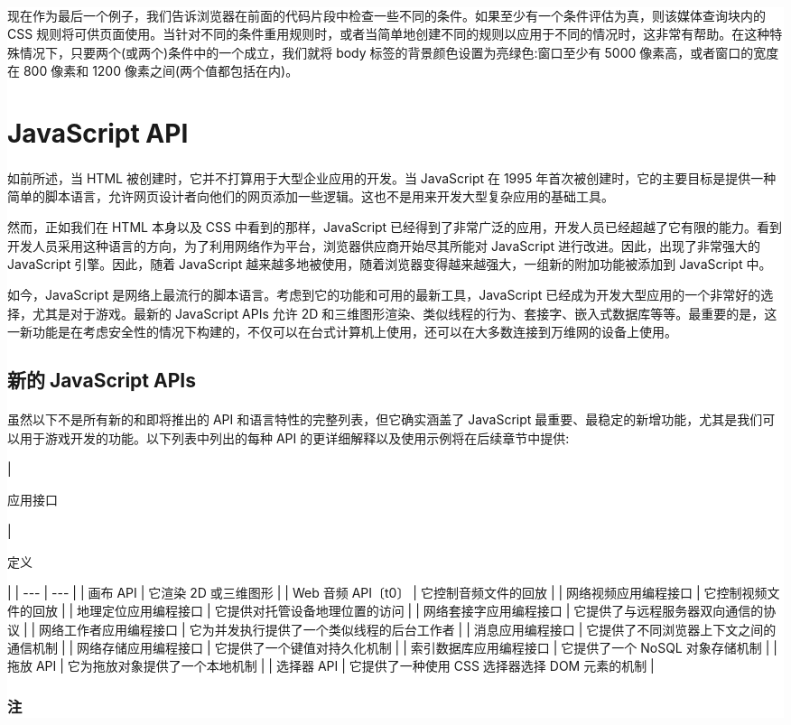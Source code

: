 现在作为最后一个例子，我们告诉浏览器在前面的代码片段中检查一些不同的条件。如果至少有一个条件评估为真，则该媒体查询块内的 CSS 规则将可供页面使用。当针对不同的条件重用规则时，或者当简单地创建不同的规则以应用于不同的情况时，这非常有帮助。在这种特殊情况下，只要两个(或两个)条件中的一个成立，我们就将 body 标签的背景颜色设置为亮绿色:窗口至少有 5000 像素高，或者窗口的宽度在 800 像素和 1200 像素之间(两个值都包括在内)。

# JavaScript API

如前所述，当 HTML 被创建时，它并不打算用于大型企业应用的开发。当 JavaScript 在 1995 年首次被创建时，它的主要目标是提供一种简单的脚本语言，允许网页设计者向他们的网页添加一些逻辑。这也不是用来开发大型复杂应用的基础工具。

然而，正如我们在 HTML 本身以及 CSS 中看到的那样，JavaScript 已经得到了非常广泛的应用，开发人员已经超越了它有限的能力。看到开发人员采用这种语言的方向，为了利用网络作为平台，浏览器供应商开始尽其所能对 JavaScript 进行改进。因此，出现了非常强大的 JavaScript 引擎。因此，随着 JavaScript 越来越多地被使用，随着浏览器变得越来越强大，一组新的附加功能被添加到 JavaScript 中。

如今，JavaScript 是网络上最流行的脚本语言。考虑到它的功能和可用的最新工具，JavaScript 已经成为开发大型应用的一个非常好的选择，尤其是对于游戏。最新的 JavaScript APIs 允许 2D 和三维图形渲染、类似线程的行为、套接字、嵌入式数据库等等。最重要的是，这一新功能是在考虑安全性的情况下构建的，不仅可以在台式计算机上使用，还可以在大多数连接到万维网的设备上使用。

## 新的 JavaScript APIs

虽然以下不是所有新的和即将推出的 API 和语言特性的完整列表，但它确实涵盖了 JavaScript 最重要、最稳定的新增功能，尤其是我们可以用于游戏开发的功能。以下列表中列出的每种 API 的更详细解释以及使用示例将在后续章节中提供:

<colgroup><col style="text-align: left"> <col style="text-align: left"></colgroup> 
| 

应用接口

 | 

定义

 |
| --- | --- |
| 画布 API | 它渲染 2D 或三维图形 |
| Web 音频 API〔t0〕 | 它控制音频文件的回放 |
| 网络视频应用编程接口 | 它控制视频文件的回放 |
| 地理定位应用编程接口 | 它提供对托管设备地理位置的访问 |
| 网络套接字应用编程接口 | 它提供了与远程服务器双向通信的协议 |
| 网络工作者应用编程接口 | 它为并发执行提供了一个类似线程的后台工作者 |
| 消息应用编程接口 | 它提供了不同浏览器上下文之间的通信机制 |
| 网络存储应用编程接口 | 它提供了一个键值对持久化机制 |
| 索引数据库应用编程接口 | 它提供了一个 NoSQL 对象存储机制 |
| 拖放 API | 它为拖放对象提供了一个本地机制 |
| 选择器 API | 它提供了一种使用 CSS 选择器选择 DOM 元素的机制 |

### 注
